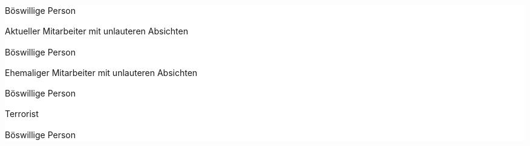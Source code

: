 </tr>

<tr>

<td style="border:1px solid black;">


Böswillige Person

</td>

<td style="border:1px solid black;">


Aktueller Mitarbeiter mit unlauteren Absichten

</td>

</tr>

<tr>

<td style="border:1px solid black;">


Böswillige Person

</td>

<td style="border:1px solid black;">


Ehemaliger Mitarbeiter mit unlauteren Absichten

</td>

</tr>

<tr>

<td style="border:1px solid black;">


Böswillige Person

</td>

<td style="border:1px solid black;">


Terrorist

</td>

</tr>

<tr>

<td style="border:1px solid black;">


Böswillige Person

</td>

<td style="border:1px solid black;">

